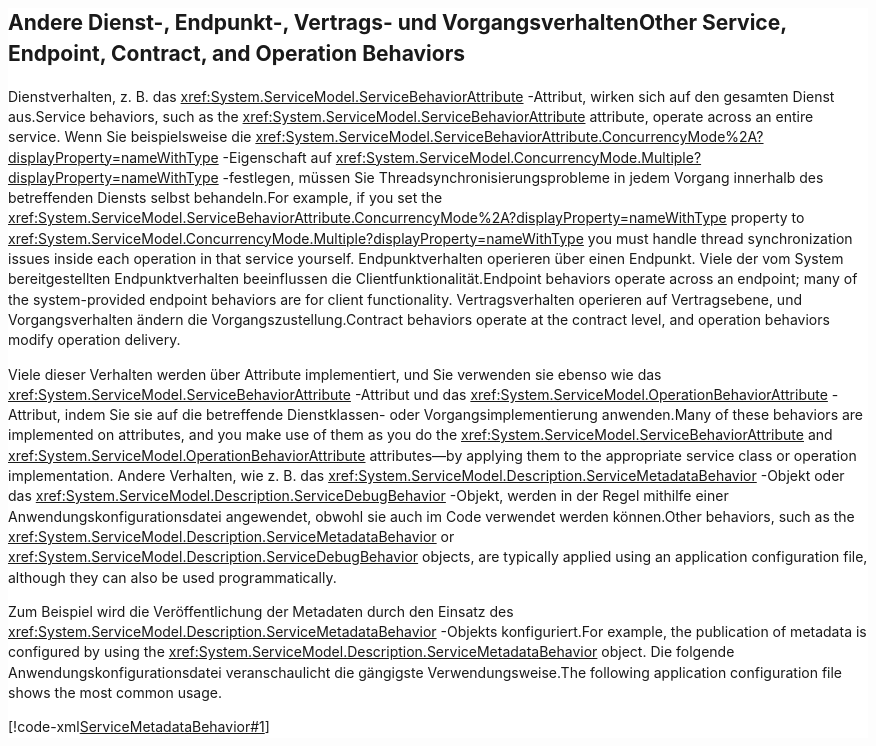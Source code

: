 ## <a name="other-service-endpoint-contract-and-operation-behaviors"></a><span data-ttu-id="63b21-146">Andere Dienst-, Endpunkt-, Vertrags- und Vorgangsverhalten</span><span class="sxs-lookup"><span data-stu-id="63b21-146">Other Service, Endpoint, Contract, and Operation Behaviors</span></span>  
 <span data-ttu-id="63b21-147">Dienstverhalten, z.&#160;B. das <xref:System.ServiceModel.ServiceBehaviorAttribute> -Attribut, wirken sich auf den gesamten Dienst aus.</span><span class="sxs-lookup"><span data-stu-id="63b21-147">Service behaviors, such as the <xref:System.ServiceModel.ServiceBehaviorAttribute> attribute, operate across an entire service.</span></span> <span data-ttu-id="63b21-148">Wenn Sie beispielsweise die <xref:System.ServiceModel.ServiceBehaviorAttribute.ConcurrencyMode%2A?displayProperty=nameWithType> -Eigenschaft auf <xref:System.ServiceModel.ConcurrencyMode.Multiple?displayProperty=nameWithType> -festlegen, müssen Sie Threadsynchronisierungsprobleme in jedem Vorgang innerhalb des betreffenden Diensts selbst behandeln.</span><span class="sxs-lookup"><span data-stu-id="63b21-148">For example, if you set the <xref:System.ServiceModel.ServiceBehaviorAttribute.ConcurrencyMode%2A?displayProperty=nameWithType> property to <xref:System.ServiceModel.ConcurrencyMode.Multiple?displayProperty=nameWithType> you must handle thread synchronization issues inside each operation in that service yourself.</span></span> <span data-ttu-id="63b21-149">Endpunktverhalten operieren über einen Endpunkt. Viele der vom System bereitgestellten Endpunktverhalten beeinflussen die Clientfunktionalität.</span><span class="sxs-lookup"><span data-stu-id="63b21-149">Endpoint behaviors operate across an endpoint; many of the system-provided endpoint behaviors are for client functionality.</span></span> <span data-ttu-id="63b21-150">Vertragsverhalten operieren auf Vertragsebene, und Vorgangsverhalten ändern die Vorgangszustellung.</span><span class="sxs-lookup"><span data-stu-id="63b21-150">Contract behaviors operate at the contract level, and operation behaviors modify operation delivery.</span></span>  
  
 <span data-ttu-id="63b21-151">Viele dieser Verhalten werden über Attribute implementiert, und Sie verwenden sie ebenso wie das <xref:System.ServiceModel.ServiceBehaviorAttribute> -Attribut und das <xref:System.ServiceModel.OperationBehaviorAttribute> -Attribut, indem Sie sie auf die betreffende Dienstklassen- oder Vorgangsimplementierung anwenden.</span><span class="sxs-lookup"><span data-stu-id="63b21-151">Many of these behaviors are implemented on attributes, and you make use of them as you do the <xref:System.ServiceModel.ServiceBehaviorAttribute> and <xref:System.ServiceModel.OperationBehaviorAttribute> attributes—by applying them to the appropriate service class or operation implementation.</span></span> <span data-ttu-id="63b21-152">Andere Verhalten, wie z. B. das <xref:System.ServiceModel.Description.ServiceMetadataBehavior> -Objekt oder das <xref:System.ServiceModel.Description.ServiceDebugBehavior> -Objekt, werden in der Regel mithilfe einer Anwendungskonfigurationsdatei angewendet, obwohl sie auch im Code verwendet werden können.</span><span class="sxs-lookup"><span data-stu-id="63b21-152">Other behaviors, such as the <xref:System.ServiceModel.Description.ServiceMetadataBehavior> or <xref:System.ServiceModel.Description.ServiceDebugBehavior> objects, are typically applied using an application configuration file, although they can also be used programmatically.</span></span>  
  
 <span data-ttu-id="63b21-153">Zum Beispiel wird die Veröffentlichung der Metadaten durch den Einsatz des <xref:System.ServiceModel.Description.ServiceMetadataBehavior> -Objekts konfiguriert.</span><span class="sxs-lookup"><span data-stu-id="63b21-153">For example, the publication of metadata is configured by using the <xref:System.ServiceModel.Description.ServiceMetadataBehavior> object.</span></span> <span data-ttu-id="63b21-154">Die folgende Anwendungskonfigurationsdatei veranschaulicht die gängigste Verwendungsweise.</span><span class="sxs-lookup"><span data-stu-id="63b21-154">The following application configuration file shows the most common usage.</span></span>  
  
 [!code-xml[ServiceMetadataBehavior#1](../../../samples/snippets/csharp/VS_Snippets_CFX/servicemetadatabehavior/cs/hostapplication.exe.config#1)]  
  